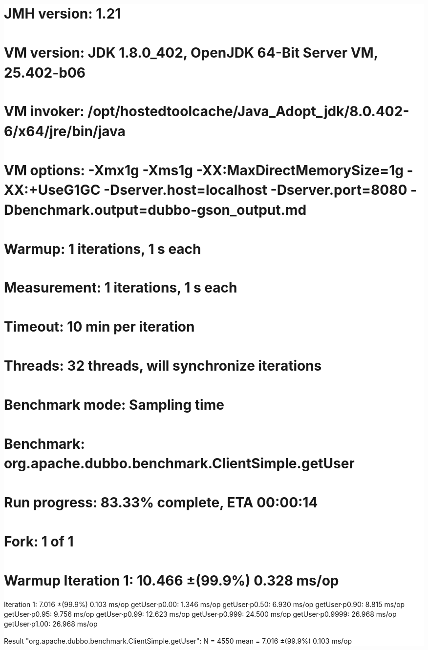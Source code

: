 # JMH version: 1.21
# VM version: JDK 1.8.0_402, OpenJDK 64-Bit Server VM, 25.402-b06
# VM invoker: /opt/hostedtoolcache/Java_Adopt_jdk/8.0.402-6/x64/jre/bin/java
# VM options: -Xmx1g -Xms1g -XX:MaxDirectMemorySize=1g -XX:+UseG1GC -Dserver.host=localhost -Dserver.port=8080 -Dbenchmark.output=dubbo-gson_output.md
# Warmup: 1 iterations, 1 s each
# Measurement: 1 iterations, 1 s each
# Timeout: 10 min per iteration
# Threads: 32 threads, will synchronize iterations
# Benchmark mode: Sampling time
# Benchmark: org.apache.dubbo.benchmark.ClientSimple.getUser

# Run progress: 83.33% complete, ETA 00:00:14
# Fork: 1 of 1
# Warmup Iteration   1: 10.466 ±(99.9%) 0.328 ms/op
Iteration   1: 7.016 ±(99.9%) 0.103 ms/op
                 getUser·p0.00:   1.346 ms/op
                 getUser·p0.50:   6.930 ms/op
                 getUser·p0.90:   8.815 ms/op
                 getUser·p0.95:   9.756 ms/op
                 getUser·p0.99:   12.623 ms/op
                 getUser·p0.999:  24.500 ms/op
                 getUser·p0.9999: 26.968 ms/op
                 getUser·p1.00:   26.968 ms/op



Result "org.apache.dubbo.benchmark.ClientSimple.getUser":
  N = 4550
  mean =      7.016 ±(99.9%) 0.103 ms/op
